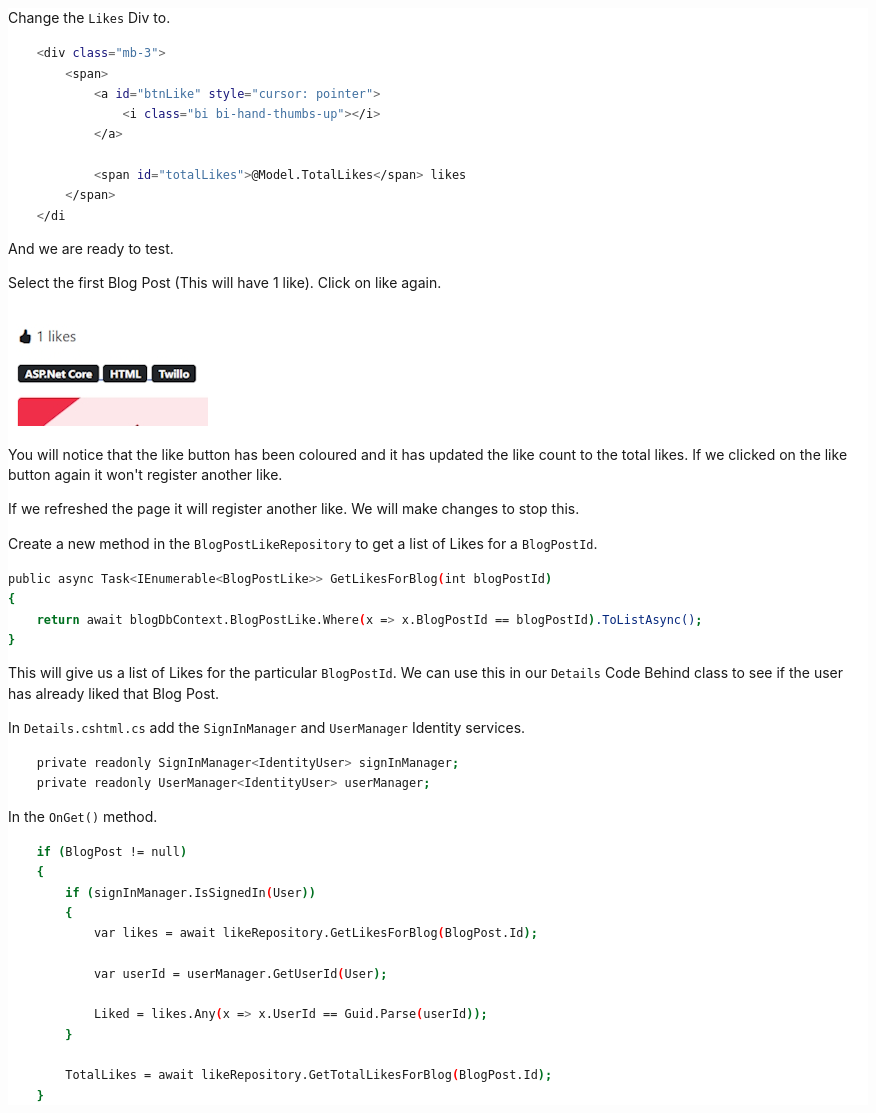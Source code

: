 Change the ``Likes`` Div to.

```bash
    <div class="mb-3">
        <span>
            <a id="btnLike" style="cursor: pointer">
                <i class="bi bi-hand-thumbs-up"></i>
            </a>

            <span id="totalLikes">@Model.TotalLikes</span> likes
        </span>
    </di
```

And we are ready to test.

Select the first Blog Post (This will have 1 like). Click on like again.

![Coloured like button](assets/images/completed-likes-counter.jpg "Coloured like button")

You will notice that the like button has been coloured and it has updated the like count to the total likes. If we clicked on the like button again it won't register another like. 

If we refreshed the page it will register another like. We will make changes to stop this.

Create a new method in the ``BlogPostLikeRepository`` to get a list of Likes for a ``BlogPostId``.

```bash
public async Task<IEnumerable<BlogPostLike>> GetLikesForBlog(int blogPostId)
{
    return await blogDbContext.BlogPostLike.Where(x => x.BlogPostId == blogPostId).ToListAsync();
}
```

This will give us a list of Likes for the particular ``BlogPostId``. We can use this in our ``Details`` Code Behind class to see if the user has already liked that Blog Post.

In ``Details.cshtml.cs`` add the ``SignInManager`` and ``UserManager`` Identity services.

```bash
    private readonly SignInManager<IdentityUser> signInManager;
    private readonly UserManager<IdentityUser> userManager;
```

In the ``OnGet()`` method.

```bash
    if (BlogPost != null)
    {
        if (signInManager.IsSignedIn(User))
        {
            var likes = await likeRepository.GetLikesForBlog(BlogPost.Id);
    
            var userId = userManager.GetUserId(User);
    
            Liked = likes.Any(x => x.UserId == Guid.Parse(userId)); 
        }
    
        TotalLikes = await likeRepository.GetTotalLikesForBlog(BlogPost.Id);
    }
```
